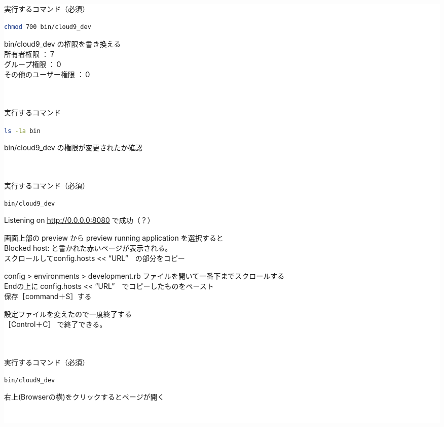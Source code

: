 実行するコマンド（必須）
```sh
chmod 700 bin/cloud9_dev
```
bin/cloud9_dev の権限を書き換える  
所有者権限			：７  
グループ権限			：０  
その他のユーザー権限	：０
<br/>
<br/>
<br/>

実行するコマンド
```sh
ls -la bin
```
bin/cloud9_dev の権限が変更されたか確認
<br/>
<br/>
<br/>

実行するコマンド（必須）
```sh
bin/cloud9_dev
```
Listening on http://0.0.0.0:8080 で成功（？）

画面上部の preview から preview running application を選択すると  
Blocked host: と書かれた赤いページが表示される。  
スクロールしてconfig.hosts << “URL”　の部分をコピー  

config > environments > development.rb
ファイルを開いて一番下までスクロールする  
Endの上に
config.hosts << “URL”　でコピーしたものをペースト  
保存［command＋S］する

設定ファイルを変えたので一度終了する  
［Control＋C］ で終了できる。
<br/>
<br/>
<br/>

実行するコマンド（必須）
```sh
bin/cloud9_dev
```
右上(Browserの横)をクリックするとページが開く
<br/>
<br/>
<br/>

